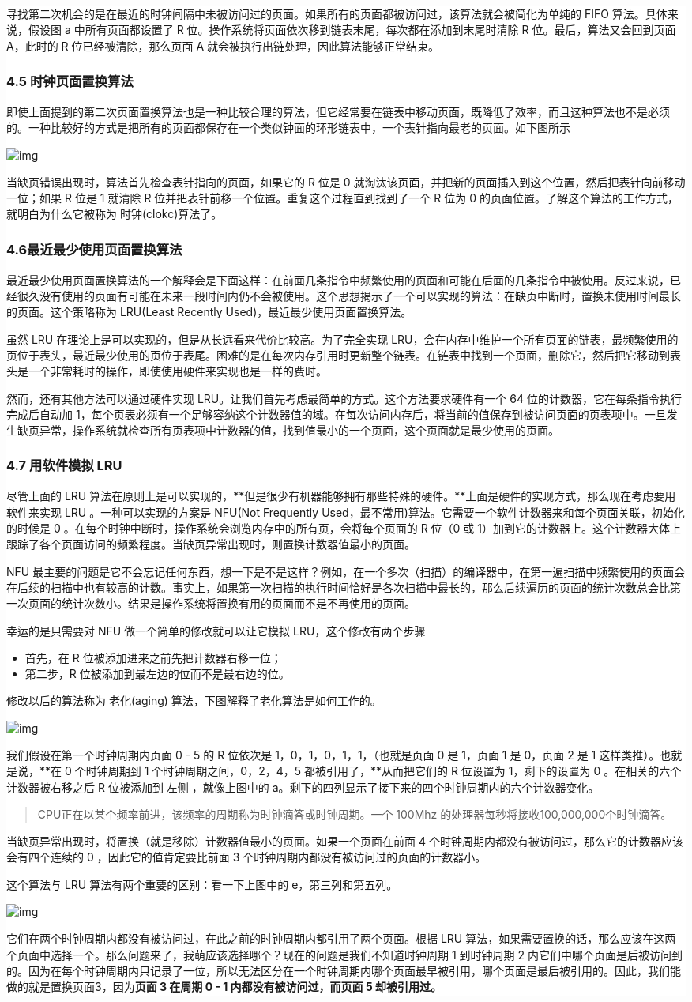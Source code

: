 寻找第二次机会的是在最近的时钟间隔中未被访问过的页面。如果所有的页面都被访问过，该算法就会被简化为单纯的 FIFO 算法。具体来说，假设图 a 中所有页面都设置了 R 位。操作系统将页面依次移到链表末尾，每次都在添加到末尾时清除 R 位。最后，算法又会回到页面 A，此时的 R 位已经被清除，那么页面 A 就会被执行出链处理，因此算法能够正常结束。

### **4.5 时钟页面置换算法**

即使上面提到的第二次页面置换算法也是一种比较合理的算法，但它经常要在链表中移动页面，既降低了效率，而且这种算法也不是必须的。一种比较好的方式是把所有的页面都保存在一个类似钟面的环形链表中，一个表针指向最老的页面。如下图所示

![img](https://linuxcpp.0voice.com/zb_users/upload/2022/12/12/20221212205647_73499.jpg)

当缺页错误出现时，算法首先检查表针指向的页面，如果它的 R 位是 0 就淘汰该页面，并把新的页面插入到这个位置，然后把表针向前移动一位；如果 R 位是 1 就清除 R 位并把表针前移一个位置。重复这个过程直到找到了一个 R 位为 0 的页面位置。了解这个算法的工作方式，就明白为什么它被称为 时钟(clokc)算法了。

### **4.6最近最少使用页面置换算法**

最近最少使用页面置换算法的一个解释会是下面这样：在前面几条指令中频繁使用的页面和可能在后面的几条指令中被使用。反过来说，已经很久没有使用的页面有可能在未来一段时间内仍不会被使用。这个思想揭示了一个可以实现的算法：在缺页中断时，置换未使用时间最长的页面。这个策略称为 LRU(Least Recently Used)，最近最少使用页面置换算法。

虽然 LRU 在理论上是可以实现的，但是从长远看来代价比较高。为了完全实现 LRU，会在内存中维护一个所有页面的链表，最频繁使用的页位于表头，最近最少使用的页位于表尾。困难的是在每次内存引用时更新整个链表。在链表中找到一个页面，删除它，然后把它移动到表头是一个非常耗时的操作，即使使用硬件来实现也是一样的费时。

然而，还有其他方法可以通过硬件实现 LRU。让我们首先考虑最简单的方式。这个方法要求硬件有一个 64 位的计数器，它在每条指令执行完成后自动加 1，每个页表必须有一个足够容纳这个计数器值的域。在每次访问内存后，将当前的值保存到被访问页面的页表项中。一旦发生缺页异常，操作系统就检查所有页表项中计数器的值，找到值最小的一个页面，这个页面就是最少使用的页面。

### **4.7 用软件模拟 LRU**

尽管上面的 LRU 算法在原则上是可以实现的，**但是很少有机器能够拥有那些特殊的硬件。**上面是硬件的实现方式，那么现在考虑要用软件来实现 LRU 。一种可以实现的方案是 NFU(Not Frequently Used，最不常用)算法。它需要一个软件计数器来和每个页面关联，初始化的时候是 0 。在每个时钟中断时，操作系统会浏览内存中的所有页，会将每个页面的 R 位（0 或 1）加到它的计数器上。这个计数器大体上跟踪了各个页面访问的频繁程度。当缺页异常出现时，则置换计数器值最小的页面。

NFU 最主要的问题是它不会忘记任何东西，想一下是不是这样？例如，在一个多次（扫描）的编译器中，在第一遍扫描中频繁使用的页面会在后续的扫描中也有较高的计数。事实上，如果第一次扫描的执行时间恰好是各次扫描中最长的，那么后续遍历的页面的统计次数总会比第一次页面的统计次数小。结果是操作系统将置换有用的页面而不是不再使用的页面。

幸运的是只需要对 NFU 做一个简单的修改就可以让它模拟 LRU，这个修改有两个步骤

- 首先，在 R 位被添加进来之前先把计数器右移一位；
- 第二步，R 位被添加到最左边的位而不是最右边的位。

修改以后的算法称为 老化(aging) 算法，下图解释了老化算法是如何工作的。

![img](https://linuxcpp.0voice.com/zb_users/upload/2022/12/12/20221212205648_55680.jpg)

我们假设在第一个时钟周期内页面 0 - 5 的 R 位依次是 1，0，1，0，1，1，（也就是页面 0 是 1，页面 1 是 0，页面 2 是 1 这样类推）。也就是说，**在 0 个时钟周期到 1 个时钟周期之间，0，2，4，5 都被引用了，**从而把它们的 R 位设置为 1，剩下的设置为 0 。在相关的六个计数器被右移之后 R 位被添加到 左侧 ，就像上图中的 a。剩下的四列显示了接下来的四个时钟周期内的六个计数器变化。

> CPU正在以某个频率前进，该频率的周期称为时钟滴答或时钟周期。一个 100Mhz 的处理器每秒将接收100,000,000个时钟滴答。

当缺页异常出现时，将置换（就是移除）计数器值最小的页面。如果一个页面在前面 4 个时钟周期内都没有被访问过，那么它的计数器应该会有四个连续的 0 ，因此它的值肯定要比前面 3 个时钟周期内都没有被访问过的页面的计数器小。

这个算法与 LRU 算法有两个重要的区别：看一下上图中的 e，第三列和第五列。

![img](https://linuxcpp.0voice.com/zb_users/upload/2022/12/12/20221212205649_55534.jpg)

它们在两个时钟周期内都没有被访问过，在此之前的时钟周期内都引用了两个页面。根据 LRU 算法，如果需要置换的话，那么应该在这两个页面中选择一个。那么问题来了，我萌应该选择哪个？现在的问题是我们不知道时钟周期 1 到时钟周期 2 内它们中哪个页面是后被访问到的。因为在每个时钟周期内只记录了一位，所以无法区分在一个时钟周期内哪个页面最早被引用，哪个页面是最后被引用的。因此，我们能做的就是置换页面3，因为**页面 3 在周期 0 - 1 内都没有被访问过，而页面 5 却被引用过。**
